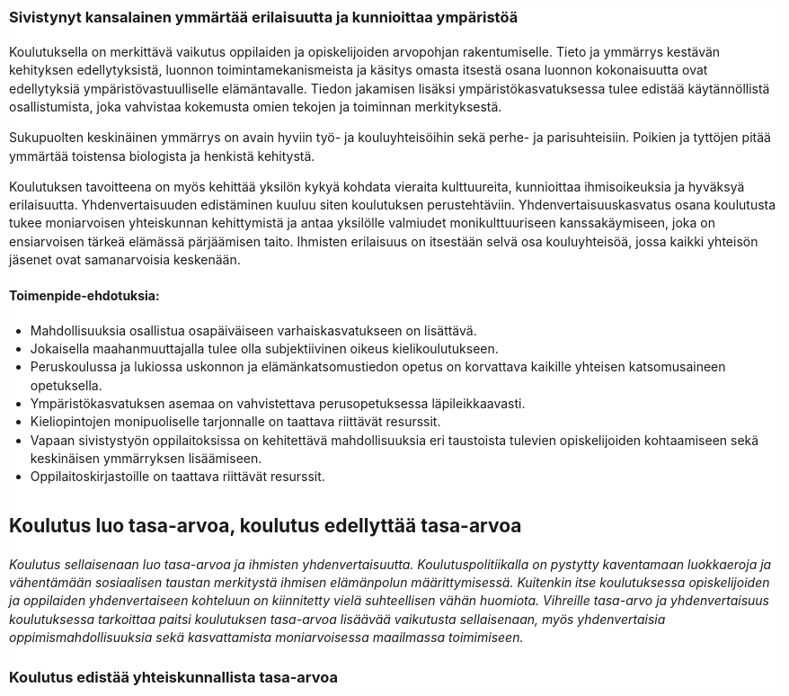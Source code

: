 
### Sivistynyt kansalainen ymmärtää erilaisuutta ja kunnioittaa ympäristöä


Koulutuksella on merkittävä vaikutus oppilaiden ja opiskelijoiden arvopohjan
rakentumiselle. Tieto ja ymmärrys kestävän kehityksen edellytyksistä, luonnon
toimintamekanismeista ja käsitys omasta itsestä osana luonnon kokonaisuutta ovat
edellytyksiä ympäristövastuulliselle elämäntavalle. Tiedon jakamisen lisäksi
ympäristökasvatuksessa tulee edistää käytännöllistä osallistumista, joka
vahvistaa kokemusta omien tekojen ja toiminnan merkityksestä.


Sukupuolten keskinäinen ymmärrys on avain hyviin työ- ja kouluyhteisöihin sekä
perhe- ja parisuhteisiin. Poikien ja tyttöjen pitää ymmärtää toistensa
biologista ja henkistä kehitystä.


Koulutuksen tavoitteena on myös kehittää yksilön kykyä kohdata vieraita
kulttuureita, kunnioittaa ihmisoikeuksia ja hyväksyä erilaisuutta.
Yhdenvertaisuuden edistäminen kuuluu siten koulutuksen perustehtäviin.
Yhdenvertaisuuskasvatus osana koulutusta tukee moniarvoisen yhteiskunnan
kehittymistä ja antaa yksilölle valmiudet monikulttuuriseen kanssakäymiseen,
joka on ensiarvoisen tärkeä elämässä pärjäämisen taito. Ihmisten erilaisuus on
itsestään selvä osa kouluyhteisöä, jossa kaikki yhteisön jäsenet ovat
samanarvoisia keskenään.


#### Toimenpide-ehdotuksia:


* Mahdollisuuksia osallistua osapäiväiseen varhaiskasvatukseen on lisättävä.
* Jokaisella maahanmuuttajalla tulee olla subjektiivinen oikeus kielikoulutukseen.
* Peruskoulussa ja lukiossa uskonnon ja elämänkatsomustiedon opetus on korvattava kaikille yhteisen katsomusaineen opetuksella.
* Ympäristökasvatuksen asemaa on vahvistettava perusopetuksessa läpileikkaavasti.
* Kieliopintojen monipuoliselle tarjonnalle on taattava riittävät resurssit.
* Vapaan sivistystyön oppilaitoksissa on kehitettävä mahdollisuuksia eri taustoista tulevien opiskelijoiden kohtaamiseen sekä keskinäisen ymmärryksen lisäämiseen.
* Oppilaitoskirjastoille on taattava riittävät resurssit.


## Koulutus luo tasa-arvoa, koulutus edellyttää tasa-arvoa


*Koulutus sellaisenaan luo tasa-arvoa ja ihmisten yhdenvertaisuutta.
Koulutuspolitiikalla on pystytty kaventamaan luokkaeroja ja vähentämään
sosiaalisen taustan merkitystä ihmisen elämänpolun määrittymisessä. Kuitenkin
itse koulutuksessa opiskelijoiden ja oppilaiden yhdenvertaiseen kohteluun on
kiinnitetty vielä suhteellisen vähän huomiota. Vihreille tasa-arvo ja
yhdenvertaisuus koulutuksessa tarkoittaa paitsi koulutuksen tasa-arvoa lisäävää
vaikutusta sellaisenaan, myös yhdenvertaisia oppimismahdollisuuksia sekä
kasvattamista moniarvoisessa maailmassa toimimiseen.*


### Koulutus edistää yhteiskunnallista tasa-arvoa
